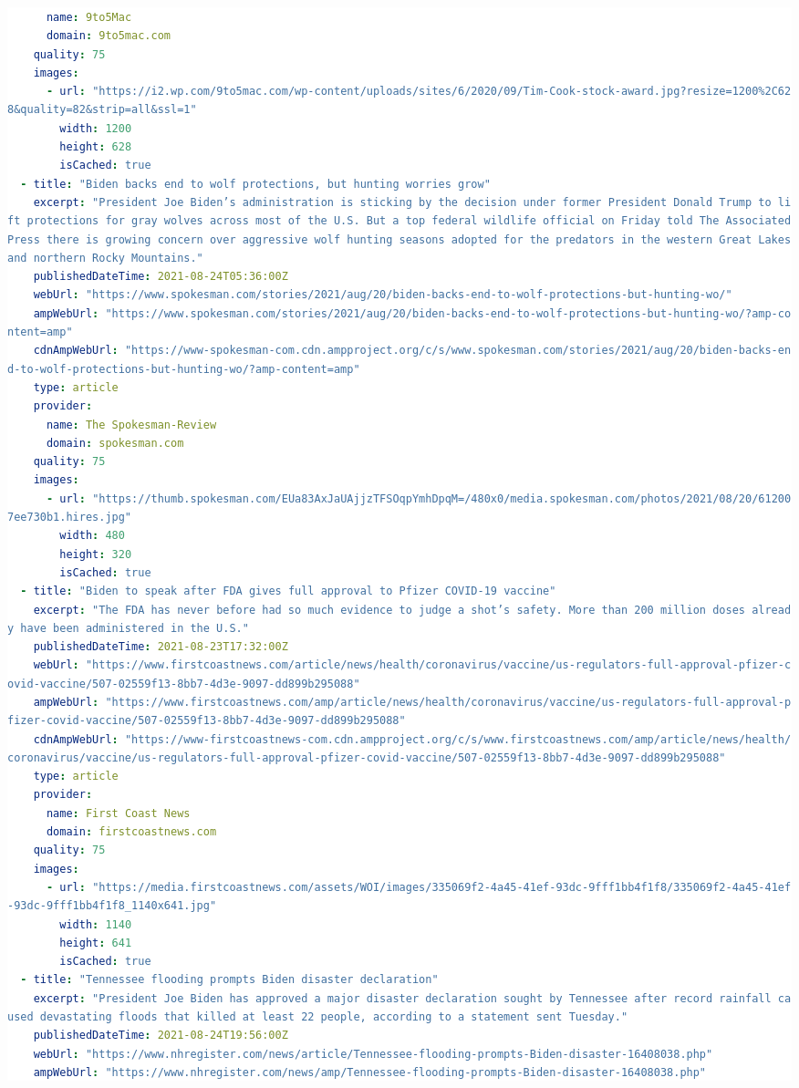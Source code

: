 ```yaml
      name: 9to5Mac
      domain: 9to5mac.com
    quality: 75
    images:
      - url: "https://i2.wp.com/9to5mac.com/wp-content/uploads/sites/6/2020/09/Tim-Cook-stock-award.jpg?resize=1200%2C628&quality=82&strip=all&ssl=1"
        width: 1200
        height: 628
        isCached: true
  - title: "Biden backs end to wolf protections, but hunting worries grow"
    excerpt: "President Joe Biden’s administration is sticking by the decision under former President Donald Trump to lift protections for gray wolves across most of the U.S. But a top federal wildlife official on Friday told The Associated Press there is growing concern over aggressive wolf hunting seasons adopted for the predators in the western Great Lakes and northern Rocky Mountains."
    publishedDateTime: 2021-08-24T05:36:00Z
    webUrl: "https://www.spokesman.com/stories/2021/aug/20/biden-backs-end-to-wolf-protections-but-hunting-wo/"
    ampWebUrl: "https://www.spokesman.com/stories/2021/aug/20/biden-backs-end-to-wolf-protections-but-hunting-wo/?amp-content=amp"
    cdnAmpWebUrl: "https://www-spokesman-com.cdn.ampproject.org/c/s/www.spokesman.com/stories/2021/aug/20/biden-backs-end-to-wolf-protections-but-hunting-wo/?amp-content=amp"
    type: article
    provider:
      name: The Spokesman-Review
      domain: spokesman.com
    quality: 75
    images:
      - url: "https://thumb.spokesman.com/EUa83AxJaUAjjzTFSOqpYmhDpqM=/480x0/media.spokesman.com/photos/2021/08/20/612007ee730b1.hires.jpg"
        width: 480
        height: 320
        isCached: true
  - title: "Biden to speak after FDA gives full approval to Pfizer COVID-19 vaccine"
    excerpt: "The FDA has never before had so much evidence to judge a shot’s safety. More than 200 million doses already have been administered in the U.S."
    publishedDateTime: 2021-08-23T17:32:00Z
    webUrl: "https://www.firstcoastnews.com/article/news/health/coronavirus/vaccine/us-regulators-full-approval-pfizer-covid-vaccine/507-02559f13-8bb7-4d3e-9097-dd899b295088"
    ampWebUrl: "https://www.firstcoastnews.com/amp/article/news/health/coronavirus/vaccine/us-regulators-full-approval-pfizer-covid-vaccine/507-02559f13-8bb7-4d3e-9097-dd899b295088"
    cdnAmpWebUrl: "https://www-firstcoastnews-com.cdn.ampproject.org/c/s/www.firstcoastnews.com/amp/article/news/health/coronavirus/vaccine/us-regulators-full-approval-pfizer-covid-vaccine/507-02559f13-8bb7-4d3e-9097-dd899b295088"
    type: article
    provider:
      name: First Coast News
      domain: firstcoastnews.com
    quality: 75
    images:
      - url: "https://media.firstcoastnews.com/assets/WOI/images/335069f2-4a45-41ef-93dc-9fff1bb4f1f8/335069f2-4a45-41ef-93dc-9fff1bb4f1f8_1140x641.jpg"
        width: 1140
        height: 641
        isCached: true
  - title: "Tennessee flooding prompts Biden disaster declaration"
    excerpt: "President Joe Biden has approved a major disaster declaration sought by Tennessee after record rainfall caused devastating floods that killed at least 22 people, according to a statement sent Tuesday."
    publishedDateTime: 2021-08-24T19:56:00Z
    webUrl: "https://www.nhregister.com/news/article/Tennessee-flooding-prompts-Biden-disaster-16408038.php"
    ampWebUrl: "https://www.nhregister.com/news/amp/Tennessee-flooding-prompts-Biden-disaster-16408038.php"
```
